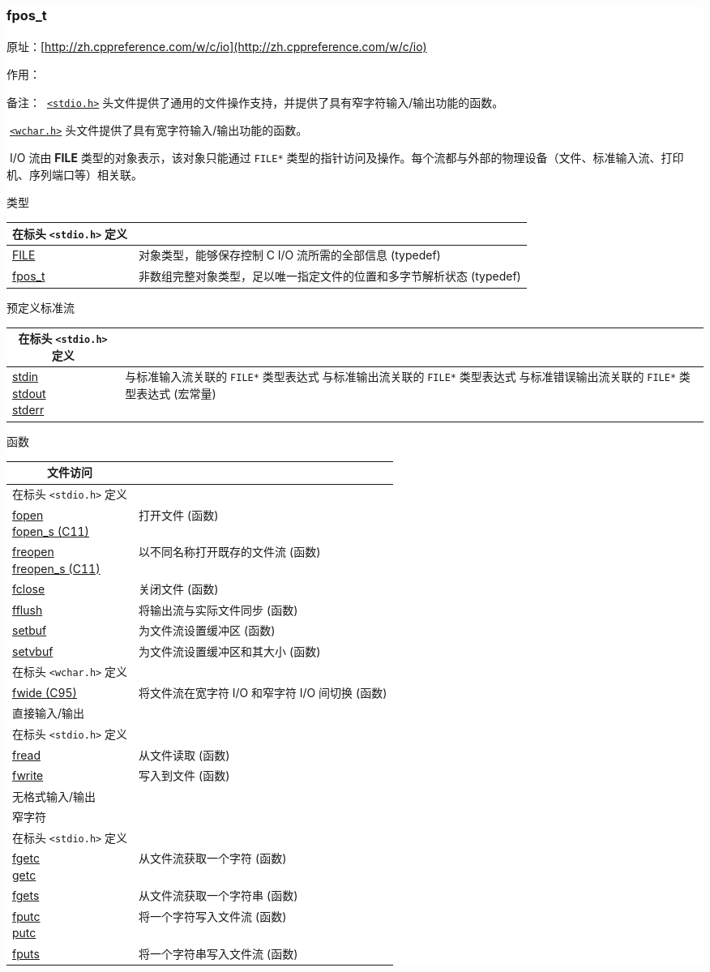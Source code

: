 

### fpos_t

原址：[http://zh.cppreference.com/w/c/io](http://zh.cppreference.com/w/c/io)

作用：

备注：
​	[`<stdio.h>`](https://zh.cppreference.com/w/c/header/stdio) 头文件提供了通用的文件操作支持，并提供了具有窄字符输入/输出功能的函数。

​	[`<wchar.h>`](https://zh.cppreference.com/w/c/header/wchar) 头文件提供了具有宽字符输入/输出功能的函数。

​	I/O 流由 **FILE** 类型的对象表示，该对象只能通过 `FILE*` 类型的指针访问及操作。每个流都与外部的物理设备（文件、标准输入流、打印机、序列端口等）相关联。

类型

| 在标头 `<stdio.h>` 定义                                   |                                                              |
| ----------------------------------------------------------- | ------------------------------------------------------------ |
| [FILE<br />](https://zh.cppreference.com/w/c/io/FILE)     | 对象类型，能够保存控制 C I/O 流所需的全部信息 (typedef)      |
| [fpos_t<br />](https://zh.cppreference.com/w/c/io/fpos_t) | 非数组完整对象类型，足以唯一指定文件的位置和多字节解析状态 (typedef) |

预定义标准流

| 在标头 `<stdio.h>` 定义                                    |                                                              |
| ------------------------------------------------------------ | ------------------------------------------------------------ |
| [stdin<br />stdout<br />stderr<br />](https://zh.cppreference.com/w/c/io/std_streams) | 与标准输入流关联的 `FILE*` 类型表达式 与标准输出流关联的 `FILE*` 类型表达式 与标准错误输出流关联的 `FILE*` 类型表达式 (宏常量) |

函数

| 文件访问                                                     |                                                              |
| ------------------------------------------------------------ | ------------------------------------------------------------ |
| 在标头 `<stdio.h>` 定义                                    |                                                              |
| [fopen <br />fopen_s (C11)<br />](https://zh.cppreference.com/w/c/io/fopen) | 打开文件 (函数)                                              |
| [freopen <br />freopen_s (C11)<br />](https://zh.cppreference.com/w/c/io/freopen) | 以不同名称打开既存的文件流 (函数)                            |
| [fclose<br />](https://zh.cppreference.com/w/c/io/fclose)  | 关闭文件 (函数)                                              |
| [fflush<br />](https://zh.cppreference.com/w/c/io/fflush)  | 将输出流与实际文件同步 (函数)                                |
| [setbuf<br />](https://zh.cppreference.com/w/c/io/setbuf)  | 为文件流设置缓冲区 (函数)                                    |
| [setvbuf<br />](https://zh.cppreference.com/w/c/io/setvbuf) | 为文件流设置缓冲区和其大小 (函数)                            |
| 在标头 `<wchar.h>` 定义                                    |                                                              |
| [fwide (C95)<br />](https://zh.cppreference.com/w/c/io/fwide) | 将文件流在宽字符 I/O 和窄字符 I/O 间切换 (函数)              |
| 直接输入/输出                                                |                                                              |
| 在标头 `<stdio.h>` 定义                                    |                                                              |
| [fread<br />](https://zh.cppreference.com/w/c/io/fread)    | 从文件读取 (函数)                                            |
| [fwrite<br />](https://zh.cppreference.com/w/c/io/fwrite)  | 写入到文件 (函数)                                            |
| 无格式输入/输出                                              |                                                              |
| 窄字符                                                       |                                                              |
| 在标头 `<stdio.h>` 定义                                    |                                                              |
| [fgetc<br />getc<br />](https://zh.cppreference.com/w/c/io/fgetc) | 从文件流获取一个字符 (函数)                                  |
| [fgets<br />](https://zh.cppreference.com/w/c/io/fgets)    | 从文件流获取一个字符串 (函数)                                |
| [fputc<br />putc<br />](https://zh.cppreference.com/w/c/io/fputc) | 将一个字符写入文件流 (函数)                                  |
| [fputs<br />](https://zh.cppreference.com/w/c/io/fputs)    | 将一个字符串写入文件流 (函数)                                |
